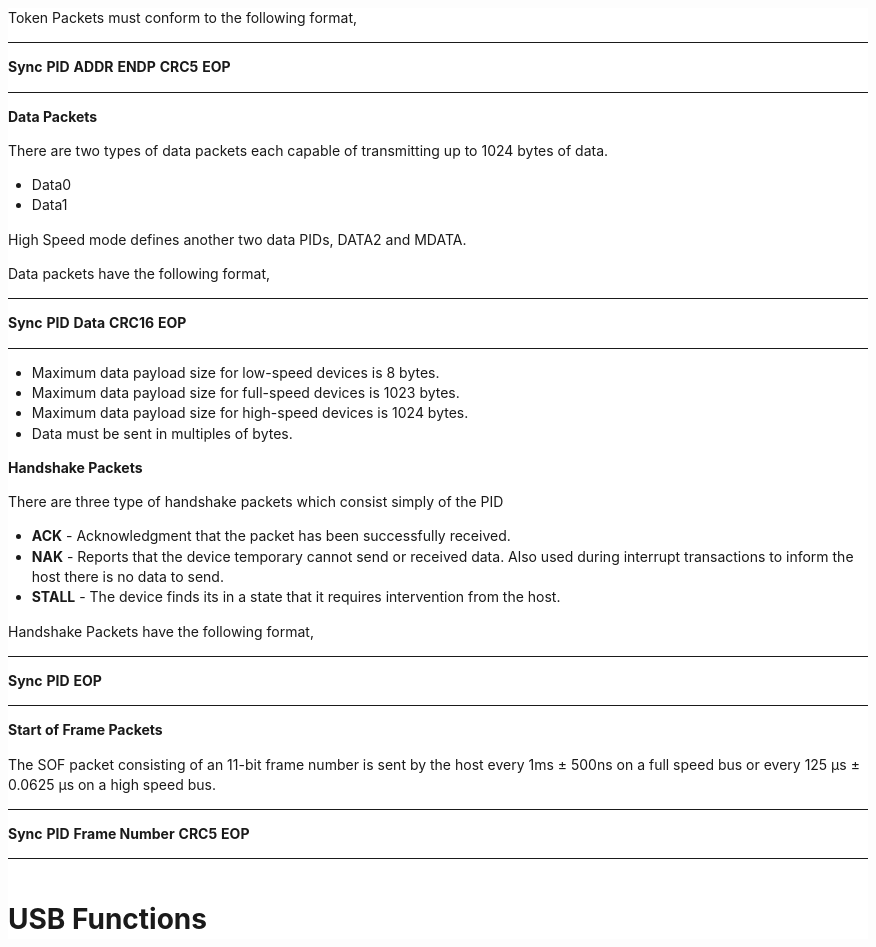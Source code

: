Token Packets must conform to the following format,

  ---------- --------- ---------- ---------- ---------- ---------
  **Sync**   **PID**   **ADDR**   **ENDP**   **CRC5**   **EOP**
  ---------- --------- ---------- ---------- ---------- ---------

**Data Packets**

There are two types of data packets each capable of transmitting up to
1024 bytes of data.

-   Data0
-   Data1

High Speed mode defines another two data PIDs, DATA2 and MDATA.

Data packets have the following format,

  ---------- --------- ---------- ----------- ---------
  **Sync**   **PID**   **Data**   **CRC16**   **EOP**
  ---------- --------- ---------- ----------- ---------

-   Maximum data payload size for low-speed devices is 8 bytes.
-   Maximum data payload size for full-speed devices is 1023 bytes.
-   Maximum data payload size for high-speed devices is 1024 bytes.
-   Data must be sent in multiples of bytes.

**Handshake Packets**

There are three type of handshake packets which consist simply of the
PID

-   **ACK** - Acknowledgment that the packet has been successfully
    received.
-   **NAK** - Reports that the device temporary cannot send or received
    data. Also used during interrupt transactions to inform the host
    there is no data to send.
-   **STALL** - The device finds its in a state that it requires
    intervention from the host.

Handshake Packets have the following format,

  ---------- --------- ---------
  **Sync**   **PID**   **EOP**
  ---------- --------- ---------

**Start of Frame Packets**

The SOF packet consisting of an 11-bit frame number is sent by the host
every 1ms ± 500ns on a full speed bus or every 125 µs ± 0.0625 µs on a
high speed bus.

  ---------- --------- ------------------ ---------- ---------
  **Sync**   **PID**   **Frame Number**   **CRC5**   **EOP**
  ---------- --------- ------------------ ---------- ---------

# USB Functions
